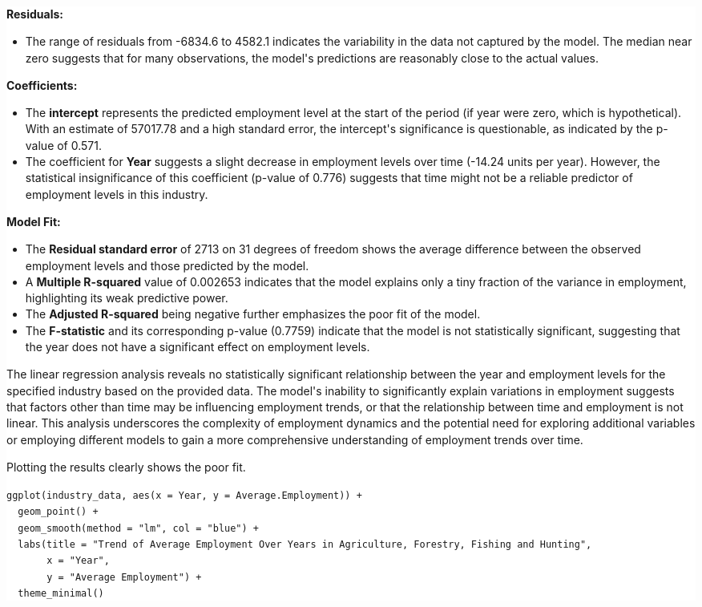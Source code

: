 <p><strong>Residuals:</strong></p>
<ul>
  <li>The range of residuals from -6834.6 to 4582.1 indicates the variability in the data not captured by the model. The median near zero suggests that for many observations, the model's predictions are reasonably close to the actual values.</li>
</ul>

<p><strong>Coefficients:</strong></p>
<ul>
  <li>The <strong>intercept</strong> represents the predicted employment level at the start of the period (if year were zero, which is hypothetical). With an estimate of 57017.78 and a high standard error, the intercept's significance is questionable, as indicated by the p-value of 0.571.</li>
  <li>The coefficient for <strong>Year</strong> suggests a slight decrease in employment levels over time (-14.24 units per year). However, the statistical insignificance of this coefficient (p-value of 0.776) suggests that time might not be a reliable predictor of employment levels in this industry.</li>
</ul>

<p><strong>Model Fit:</strong></p>
<ul>
  <li>The <strong>Residual standard error</strong> of 2713 on 31 degrees of freedom shows the average difference between the observed employment levels and those predicted by the model.</li>
  <li>A <strong>Multiple R-squared</strong> value of 0.002653 indicates that the model explains only a tiny fraction of the variance in employment, highlighting its weak predictive power.</li>
  <li>The <strong>Adjusted R-squared</strong> being negative further emphasizes the poor fit of the model.</li>
  <li>The <strong>F-statistic</strong> and its corresponding p-value (0.7759) indicate that the model is not statistically significant, suggesting that the year does not have a significant effect on employment levels.</li>
</ul>

<p>The linear regression analysis reveals no statistically significant relationship between the year and employment levels for the specified industry based on the provided data. The model's inability to significantly explain variations in employment suggests that factors other than time may be influencing employment trends, or that the relationship between time and employment is not linear. This analysis underscores the complexity of employment dynamics and the potential need for exploring additional variables or employing different models to gain a more comprehensive understanding of employment trends over time.</p>

<p>Plotting the results clearly shows the poor fit.</p>

<pre><code class="r">ggplot(industry_data, aes(x = Year, y = Average.Employment)) +
  geom_point() +
  geom_smooth(method = "lm", col = "blue") +
  labs(title = "Trend of Average Employment Over Years in Agriculture, Forestry, Fishing and Hunting",
       x = "Year",
       y = "Average Employment") +
  theme_minimal()
</code></pre>
